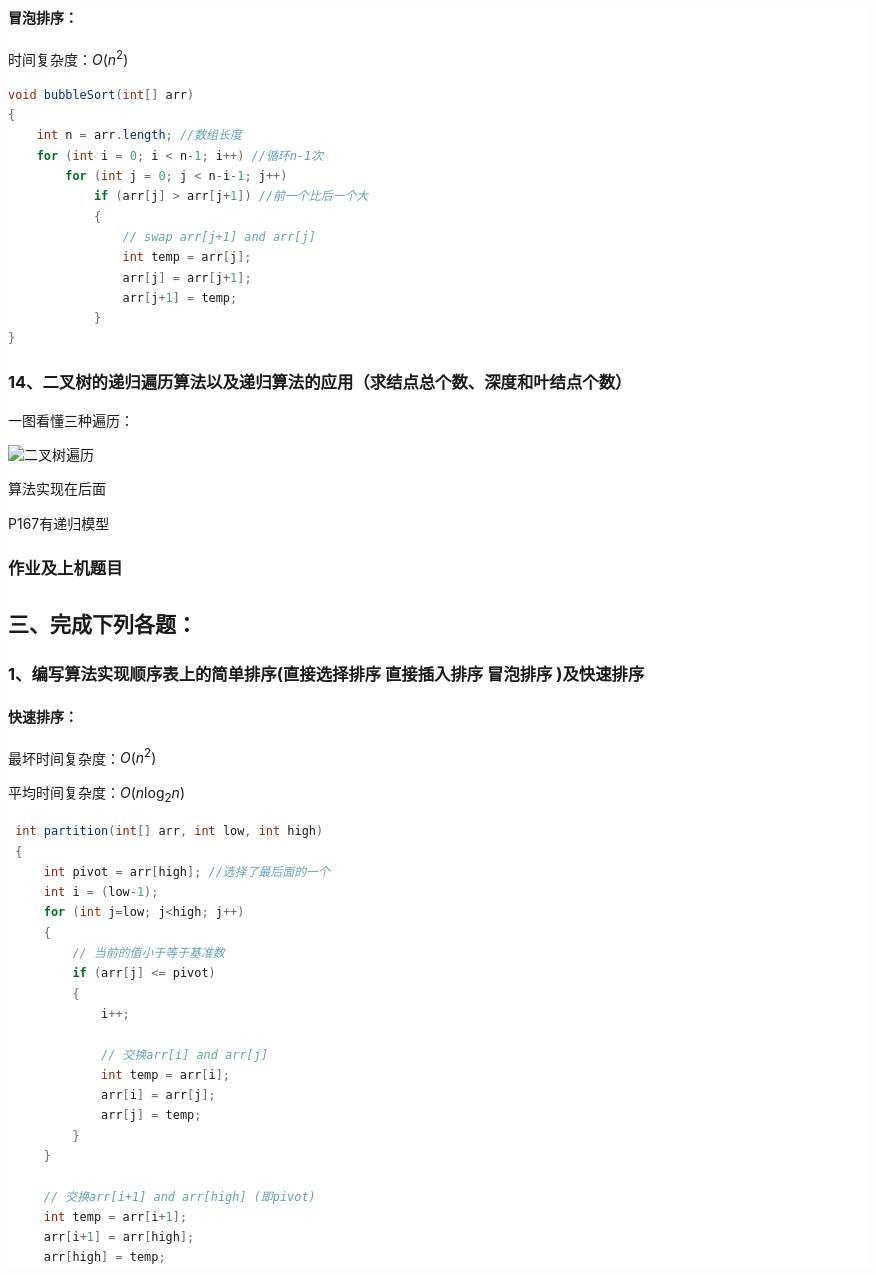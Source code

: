 
#### 冒泡排序：

时间复杂度：$O(n^{2})$

```java
void bubbleSort(int[] arr)
{
    int n = arr.length; //数组长度
    for (int i = 0; i < n-1; i++) //循环n-1次
        for (int j = 0; j < n-i-1; j++)
            if (arr[j] > arr[j+1]) //前一个比后一个大
            {
                // swap arr[j+1] and arr[j]
                int temp = arr[j];
                arr[j] = arr[j+1];
                arr[j+1] = temp;
            }
}
```

### 14、二叉树的递归遍历算法以及递归算法的应用（求结点总个数、深度和叶结点个数）

一图看懂三种遍历：

![二叉树遍历](https://cdn.jsdelivr.net/gh/ZDaneel/cloudimg@main/img/202201081613301.JPG)

算法实现在后面

P167有递归模型

### 作业及上机题目

## 三、完成下列各题：

### 1、编写算法实现顺序表上的简单排序(直接选择排序 直接插入排序 冒泡排序 )及快速排序

#### 快速排序：

最坏时间复杂度：$O(n^{2})$

平均时间复杂度：$O(n\log_2n)$

```java
 int partition(int[] arr, int low, int high)
 {
     int pivot = arr[high]; //选择了最后面的一个
     int i = (low-1);
     for (int j=low; j<high; j++)
     {
         // 当前的值小于等于基准数
         if (arr[j] <= pivot)
         {
             i++;

             // 交换arr[i] and arr[j]
             int temp = arr[i];
             arr[i] = arr[j];
             arr[j] = temp;
         }
     }

     // 交换arr[i+1] and arr[high] (即pivot)
     int temp = arr[i+1];
     arr[i+1] = arr[high];
     arr[high] = temp;
```